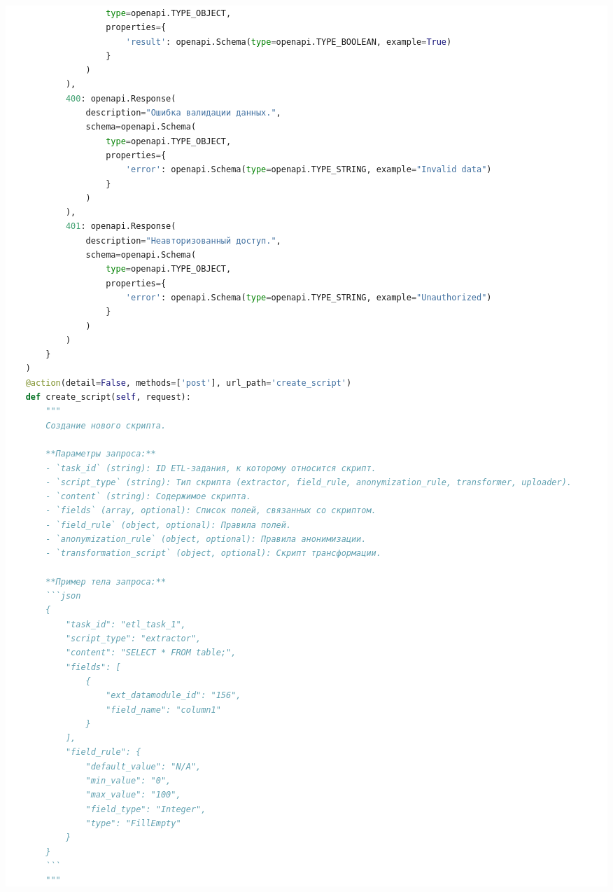 ```python
                    type=openapi.TYPE_OBJECT,
                    properties={
                        'result': openapi.Schema(type=openapi.TYPE_BOOLEAN, example=True)
                    }
                )
            ),
            400: openapi.Response(
                description="Ошибка валидации данных.",
                schema=openapi.Schema(
                    type=openapi.TYPE_OBJECT,
                    properties={
                        'error': openapi.Schema(type=openapi.TYPE_STRING, example="Invalid data")
                    }
                )
            ),
            401: openapi.Response(
                description="Неавторизованный доступ.",
                schema=openapi.Schema(
                    type=openapi.TYPE_OBJECT,
                    properties={
                        'error': openapi.Schema(type=openapi.TYPE_STRING, example="Unauthorized")
                    }
                )
            )
        }
    )
    @action(detail=False, methods=['post'], url_path='create_script')
    def create_script(self, request):
        """
        Создание нового скрипта.

        **Параметры запроса:**
        - `task_id` (string): ID ETL-задания, к которому относится скрипт.
        - `script_type` (string): Тип скрипта (extractor, field_rule, anonymization_rule, transformer, uploader).
        - `content` (string): Содержимое скрипта.
        - `fields` (array, optional): Список полей, связанных со скриптом.
        - `field_rule` (object, optional): Правила полей.
        - `anonymization_rule` (object, optional): Правила анонимизации.
        - `transformation_script` (object, optional): Скрипт трансформации.

        **Пример тела запроса:**
        ```json
        {
            "task_id": "etl_task_1",
            "script_type": "extractor",
            "content": "SELECT * FROM table;",
            "fields": [
                {
                    "ext_datamodule_id": "156",
                    "field_name": "column1"
                }
            ],
            "field_rule": {
                "default_value": "N/A",
                "min_value": "0",
                "max_value": "100",
                "field_type": "Integer",
                "type": "FillEmpty"
            }
        }
        ```
        """
```